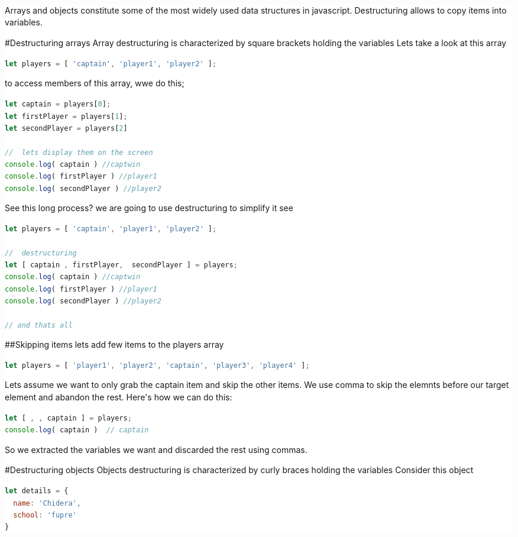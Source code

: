 Arrays and objects constitute some of the most widely used data structures in javascript.
Destructuring allows to copy items into variables.

#Destructuring arrays
Array destructuring is characterized by square brackets holding the variables
Lets take a look at this array 
```js
let players = [ 'captain', 'player1', 'player2' ];
```
 to access members of this array, wwe do this;
 ```js
 let captain = players[0];
 let firstPlayer = players[1];
 let secondPlayer = players[2]

//  lets display them on the screen
console.log( captain ) //captwin
console.log( firstPlayer ) //player1
console.log( secondPlayer ) //player2
 ```

 See this long process? we are going to use destructuring to simplify it
 see
 ```js
 let players = [ 'captain', 'player1', 'player2' ];

//  destructuring
let [ captain , firstPlayer,  secondPlayer ] = players;
console.log( captain ) //captwin
console.log( firstPlayer ) //player1
console.log( secondPlayer ) //player2

// and thats all
```
##Skipping items
lets add few items to the players array
```js
let players = [ 'player1', 'player2', 'captain', 'player3', 'player4' ];
```
Lets assume we want to only grab the captain item and skip the other items. We use comma to skip the elemnts before our target element and abandon the rest. Here's how we can do this:
```js
let [ , , captain ] = players;
console.log( captain )  // captain
```
So we extracted the variables we want and discarded the rest using commas.

#Destructuring objects
Objects destructuring is characterized by curly braces holding the variables 
Consider this object
```js
let details = {
  name: 'Chidera',
  school: 'fupre'
}
```
